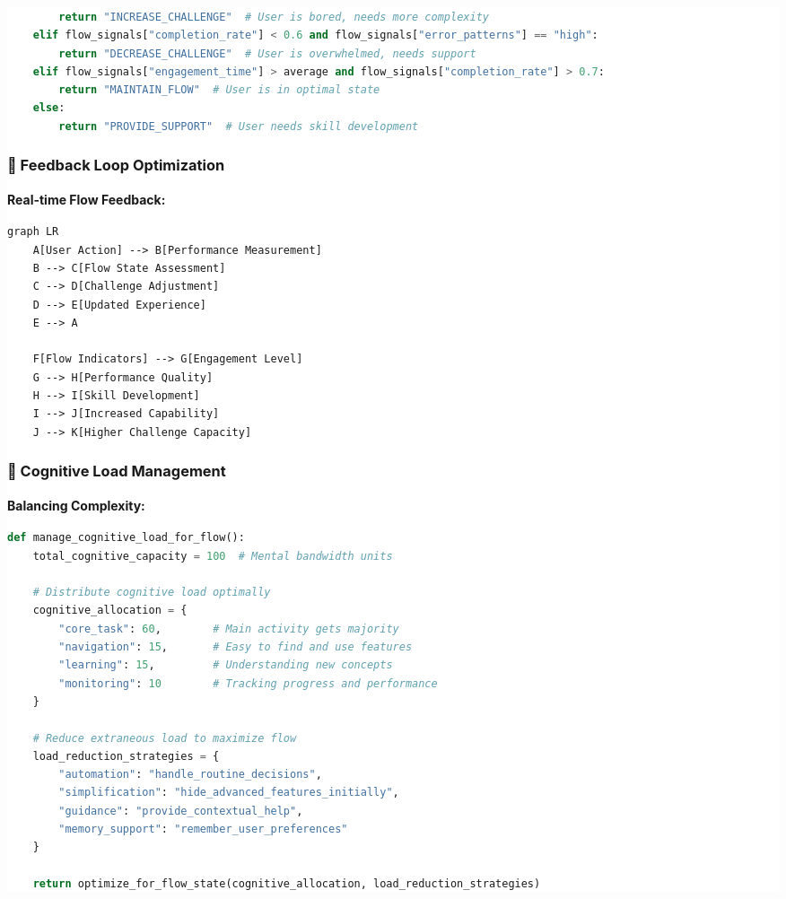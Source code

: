 ```python
        return "INCREASE_CHALLENGE"  # User is bored, needs more complexity
    elif flow_signals["completion_rate"] < 0.6 and flow_signals["error_patterns"] == "high":
        return "DECREASE_CHALLENGE"  # User is overwhelmed, needs support
    elif flow_signals["engagement_time"] > average and flow_signals["completion_rate"] > 0.7:
        return "MAINTAIN_FLOW"  # User is in optimal state
    else:
        return "PROVIDE_SUPPORT"  # User needs skill development
```

### **🔄 Feedback Loop Optimization**

**Real-time Flow Feedback:**
```mermaid
graph LR
    A[User Action] --> B[Performance Measurement]
    B --> C[Flow State Assessment]
    C --> D[Challenge Adjustment]
    D --> E[Updated Experience]
    E --> A
    
    F[Flow Indicators] --> G[Engagement Level]
    G --> H[Performance Quality]
    H --> I[Skill Development]
    I --> J[Increased Capability]
    J --> K[Higher Challenge Capacity]
```

### **🧠 Cognitive Load Management**

**Balancing Complexity:**
```python
def manage_cognitive_load_for_flow():
    total_cognitive_capacity = 100  # Mental bandwidth units
    
    # Distribute cognitive load optimally
    cognitive_allocation = {
        "core_task": 60,        # Main activity gets majority
        "navigation": 15,       # Easy to find and use features
        "learning": 15,         # Understanding new concepts
        "monitoring": 10        # Tracking progress and performance
    }
    
    # Reduce extraneous load to maximize flow
    load_reduction_strategies = {
        "automation": "handle_routine_decisions",
        "simplification": "hide_advanced_features_initially",
        "guidance": "provide_contextual_help",
        "memory_support": "remember_user_preferences"
    }
    
    return optimize_for_flow_state(cognitive_allocation, load_reduction_strategies)
```
